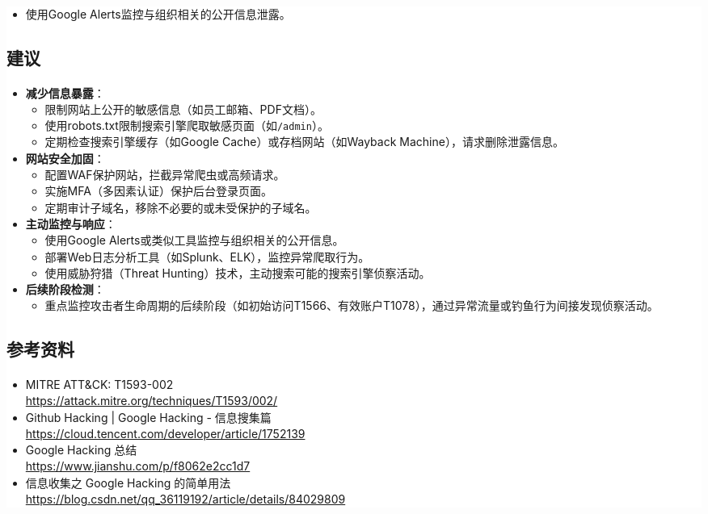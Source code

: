   - 使用Google Alerts监控与组织相关的公开信息泄露。

## 建议
- **减少信息暴露**：
  - 限制网站上公开的敏感信息（如员工邮箱、PDF文档）。
  - 使用robots.txt限制搜索引擎爬取敏感页面（如`/admin`）。
  - 定期检查搜索引擎缓存（如Google Cache）或存档网站（如Wayback Machine），请求删除泄露信息。
- **网站安全加固**：
  - 配置WAF保护网站，拦截异常爬虫或高频请求。
  - 实施MFA（多因素认证）保护后台登录页面。
  - 定期审计子域名，移除不必要的或未受保护的子域名。
- **主动监控与响应**：
  - 使用Google Alerts或类似工具监控与组织相关的公开信息。
  - 部署Web日志分析工具（如Splunk、ELK），监控异常爬取行为。
  - 使用威胁狩猎（Threat Hunting）技术，主动搜索可能的搜索引擎侦察活动。
- **后续阶段检测**：
  - 重点监控攻击者生命周期的后续阶段（如初始访问T1566、有效账户T1078），通过异常流量或钓鱼行为间接发现侦察活动。

## 参考资料
- MITRE ATT&CK: T1593-002  
  <https://attack.mitre.org/techniques/T1593/002/>
- Github Hacking | Google Hacking - 信息搜集篇  
  <https://cloud.tencent.com/developer/article/1752139>
- Google Hacking 总结  
  <https://www.jianshu.com/p/f8062e2cc1d7>
- 信息收集之 Google Hacking 的简单用法  
  <https://blog.csdn.net/qq_36119192/article/details/84029809>